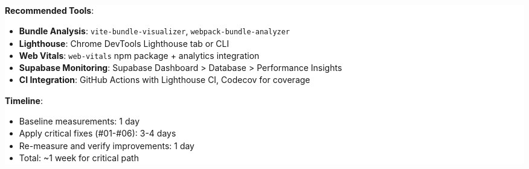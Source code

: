 **Recommended Tools**:
- **Bundle Analysis**: `vite-bundle-visualizer`, `webpack-bundle-analyzer`
- **Lighthouse**: Chrome DevTools Lighthouse tab or CLI
- **Web Vitals**: `web-vitals` npm package + analytics integration
- **Supabase Monitoring**: Supabase Dashboard > Database > Performance Insights
- **CI Integration**: GitHub Actions with Lighthouse CI, Codecov for coverage

**Timeline**:
- Baseline measurements: 1 day
- Apply critical fixes (#01-#06): 3-4 days
- Re-measure and verify improvements: 1 day
- Total: ~1 week for critical path
